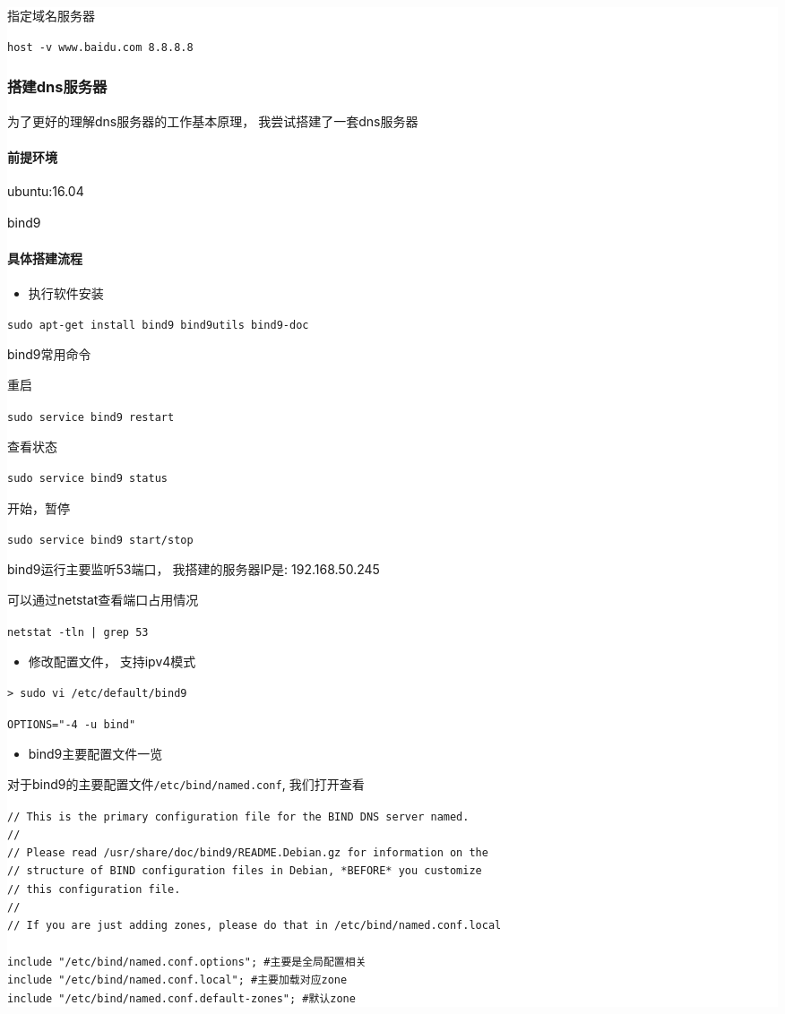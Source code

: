 指定域名服务器

`host -v www.baidu.com 8.8.8.8`

### 搭建dns服务器

为了更好的理解dns服务器的工作基本原理， 我尝试搭建了一套dns服务器


#### 前提环境

ubuntu:16.04

bind9

#### 具体搭建流程

- 执行软件安装

`sudo apt-get install bind9 bind9utils bind9-doc`

bind9常用命令

重启

`sudo service bind9 restart`

查看状态

`sudo service bind9 status`

开始，暂停

`sudo service bind9 start/stop`


bind9运行主要监听53端口， 我搭建的服务器IP是: 192.168.50.245

可以通过netstat查看端口占用情况

`netstat -tln | grep 53`


- 修改配置文件， 支持ipv4模式

`> sudo vi /etc/default/bind9`

```
OPTIONS="-4 -u bind"
```

- bind9主要配置文件一览

对于bind9的主要配置文件`/etc/bind/named.conf`, 我们打开查看

```
// This is the primary configuration file for the BIND DNS server named.
//
// Please read /usr/share/doc/bind9/README.Debian.gz for information on the
// structure of BIND configuration files in Debian, *BEFORE* you customize
// this configuration file.
//
// If you are just adding zones, please do that in /etc/bind/named.conf.local

include "/etc/bind/named.conf.options"; #主要是全局配置相关
include "/etc/bind/named.conf.local"; #主要加载对应zone
include "/etc/bind/named.conf.default-zones"; #默认zone
```
